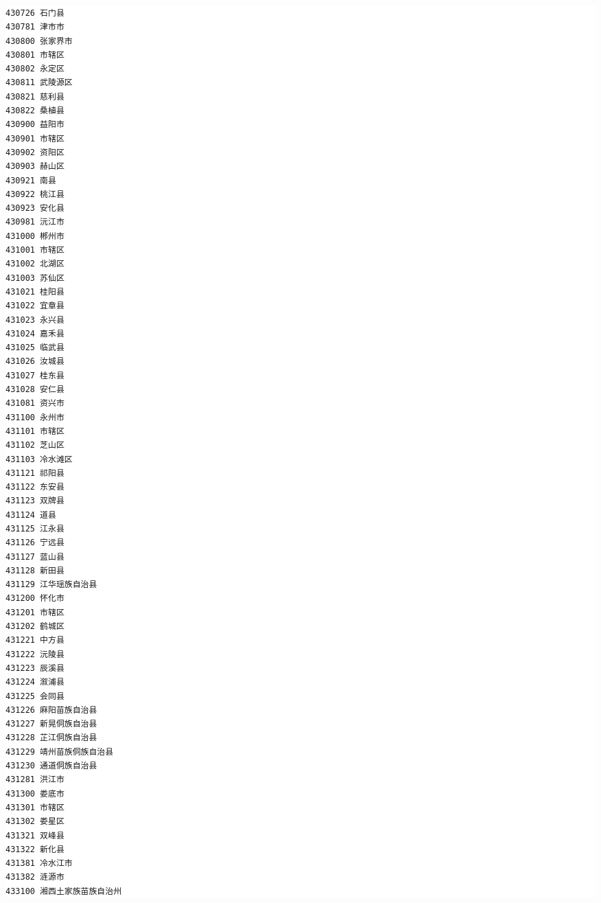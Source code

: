     430726 石门县
    430781 津市市
    430800 张家界市
    430801 市辖区
    430802 永定区
    430811 武陵源区
    430821 慈利县
    430822 桑植县
    430900 益阳市
    430901 市辖区
    430902 资阳区
    430903 赫山区
    430921 南县
    430922 桃江县
    430923 安化县
    430981 沅江市
    431000 郴州市
    431001 市辖区
    431002 北湖区
    431003 苏仙区
    431021 桂阳县
    431022 宜章县
    431023 永兴县
    431024 嘉禾县
    431025 临武县
    431026 汝城县
    431027 桂东县
    431028 安仁县
    431081 资兴市
    431100 永州市
    431101 市辖区
    431102 芝山区
    431103 冷水滩区
    431121 祁阳县
    431122 东安县
    431123 双牌县
    431124 道县
    431125 江永县
    431126 宁远县
    431127 蓝山县
    431128 新田县
    431129 江华瑶族自治县
    431200 怀化市
    431201 市辖区
    431202 鹤城区
    431221 中方县
    431222 沅陵县
    431223 辰溪县
    431224 溆浦县
    431225 会同县
    431226 麻阳苗族自治县
    431227 新晃侗族自治县
    431228 芷江侗族自治县
    431229 靖州苗族侗族自治县
    431230 通道侗族自治县
    431281 洪江市
    431300 娄底市
    431301 市辖区
    431302 娄星区
    431321 双峰县
    431322 新化县
    431381 冷水江市
    431382 涟源市
    433100 湘西土家族苗族自治州